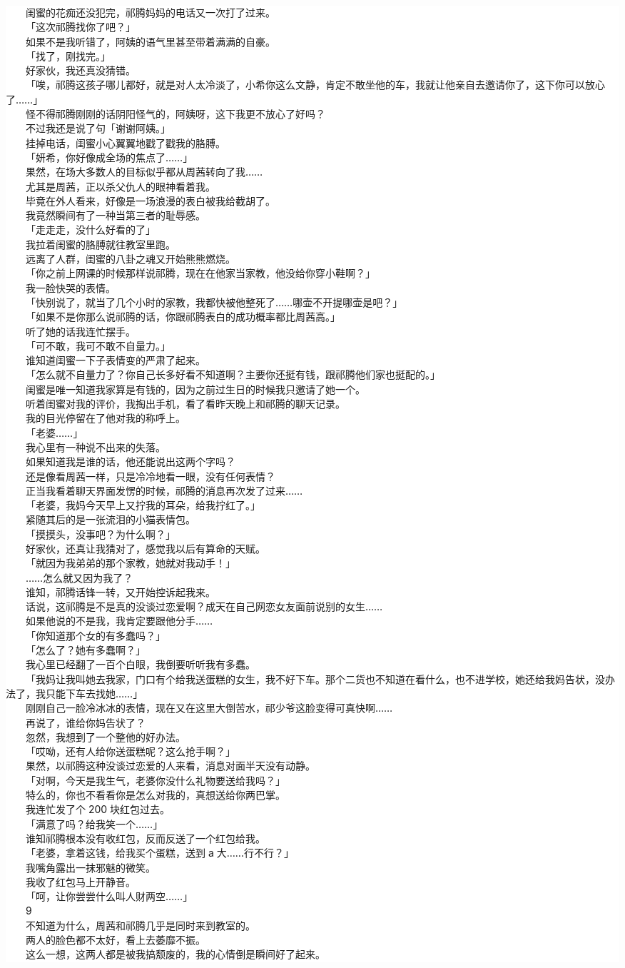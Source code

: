&emsp;&emsp;闺蜜的花痴还没犯完，祁腾妈妈的电话又一次打了过来。  
&emsp;&emsp;「这次祁腾找你了吧？」  
&emsp;&emsp;如果不是我听错了，阿姨的语气里甚至带着满满的自豪。  
&emsp;&emsp;「找了，刚找完。」  
&emsp;&emsp;好家伙，我还真没猜错。  
&emsp;&emsp;「唉，祁腾这孩子哪儿都好，就是对人太冷淡了，小希你这么文静，肯定不敢坐他的车，我就让他亲自去邀请你了，这下你可以放心了……」  
&emsp;&emsp;怪不得祁腾刚刚的话阴阳怪气的，阿姨呀，这下我更不放心了好吗？  
&emsp;&emsp;不过我还是说了句「谢谢阿姨。」  
&emsp;&emsp;挂掉电话，闺蜜小心翼翼地戳了戳我的胳膊。  
&emsp;&emsp;「妍希，你好像成全场的焦点了……」  
&emsp;&emsp;果然，在场大多数人的目标似乎都从周茜转向了我……  
&emsp;&emsp;尤其是周茜，正以杀父仇人的眼神看着我。  
&emsp;&emsp;毕竟在外人看来，好像是一场浪漫的表白被我给截胡了。  
&emsp;&emsp;我竟然瞬间有了一种当第三者的耻辱感。  
&emsp;&emsp;「走走走，没什么好看的了」  
&emsp;&emsp;我拉着闺蜜的胳膊就往教室里跑。  
&emsp;&emsp;远离了人群，闺蜜的八卦之魂又开始熊熊燃烧。  
&emsp;&emsp;「你之前上网课的时候那样说祁腾，现在在他家当家教，他没给你穿小鞋啊？」  
&emsp;&emsp;我一脸快哭的表情。  
&emsp;&emsp;「快别说了，就当了几个小时的家教，我都快被他整死了……哪壶不开提哪壶是吧？」  
&emsp;&emsp;「如果不是你那么说祁腾的话，你跟祁腾表白的成功概率都比周茜高。」  
&emsp;&emsp;听了她的话我连忙摆手。  
&emsp;&emsp;「可不敢，我可不敢不自量力。」  
&emsp;&emsp;谁知道闺蜜一下子表情变的严肃了起来。  
&emsp;&emsp;「怎么就不自量力了？你自己长多好看不知道啊？主要你还挺有钱，跟祁腾他们家也挺配的。」  
&emsp;&emsp;闺蜜是唯一知道我家算是有钱的，因为之前过生日的时候我只邀请了她一个。  
&emsp;&emsp;听着闺蜜对我的评价，我掏出手机，看了看昨天晚上和祁腾的聊天记录。  
&emsp;&emsp;我的目光停留在了他对我的称呼上。  
&emsp;&emsp;「老婆……」  
&emsp;&emsp;我心里有一种说不出来的失落。  
&emsp;&emsp;如果知道我是谁的话，他还能说出这两个字吗？  
&emsp;&emsp;还是像看周茜一样，只是冷冷地看一眼，没有任何表情？  
&emsp;&emsp;正当我看着聊天界面发愣的时候，祁腾的消息再次发了过来……  
&emsp;&emsp;「老婆，我妈今天早上又拧我的耳朵，给我拧红了。」  
&emsp;&emsp;紧随其后的是一张流泪的小猫表情包。  
&emsp;&emsp;「摸摸头，没事吧？为什么啊？」  
&emsp;&emsp;好家伙，还真让我猜对了，感觉我以后有算命的天赋。  
&emsp;&emsp;「就因为我弟弟的那个家教，她就对我动手！」  
&emsp;&emsp;……怎么就又因为我了？  
&emsp;&emsp;谁知，祁腾话锋一转，又开始控诉起我来。  
&emsp;&emsp;话说，这祁腾是不是真的没谈过恋爱啊？成天在自己网恋女友面前说别的女生……  
&emsp;&emsp;如果他说的不是我，我肯定要跟他分手……  
&emsp;&emsp;「你知道那个女的有多蠢吗？」  
&emsp;&emsp;「怎么了？她有多蠢啊？」  
&emsp;&emsp;我心里已经翻了一百个白眼，我倒要听听我有多蠢。  
&emsp;&emsp;「我妈让我叫她去我家，门口有个给我送蛋糕的女生，我不好下车。那个二货也不知道在看什么，也不进学校，她还给我妈告状，没办法了，我只能下车去找她……」  
&emsp;&emsp;刚刚自己一脸冷冰冰的表情，现在又在这里大倒苦水，祁少爷这脸变得可真快啊……  
&emsp;&emsp;再说了，谁给你妈告状了？  
&emsp;&emsp;忽然，我想到了一个整他的好办法。  
&emsp;&emsp;「哎呦，还有人给你送蛋糕呢？这么抢手啊？」  
&emsp;&emsp;果然，以祁腾这种没谈过恋爱的人来看，消息对面半天没有动静。  
&emsp;&emsp;「对啊，今天是我生气，老婆你没什么礼物要送给我吗？」  
&emsp;&emsp;特么的，你也不看看你是怎么对我的，真想送给你两巴掌。  
&emsp;&emsp;我连忙发了个 200 块红包过去。  
&emsp;&emsp;「满意了吗？给我笑一个……」  
&emsp;&emsp;谁知祁腾根本没有收红包，反而反送了一个红包给我。  
&emsp;&emsp;「老婆，拿着这钱，给我买个蛋糕，送到 a 大……行不行？」  
&emsp;&emsp;我嘴角露出一抹邪魅的微笑。  
&emsp;&emsp;我收了红包马上开静音。  
&emsp;&emsp;「呵，让你尝尝什么叫人财两空……」  
&emsp;&emsp;9  
&emsp;&emsp;不知道为什么，周茜和祁腾几乎是同时来到教室的。  
&emsp;&emsp;两人的脸色都不太好，看上去萎靡不振。  
&emsp;&emsp;这么一想，这两人都是被我搞颓废的，我的心情倒是瞬间好了起来。  